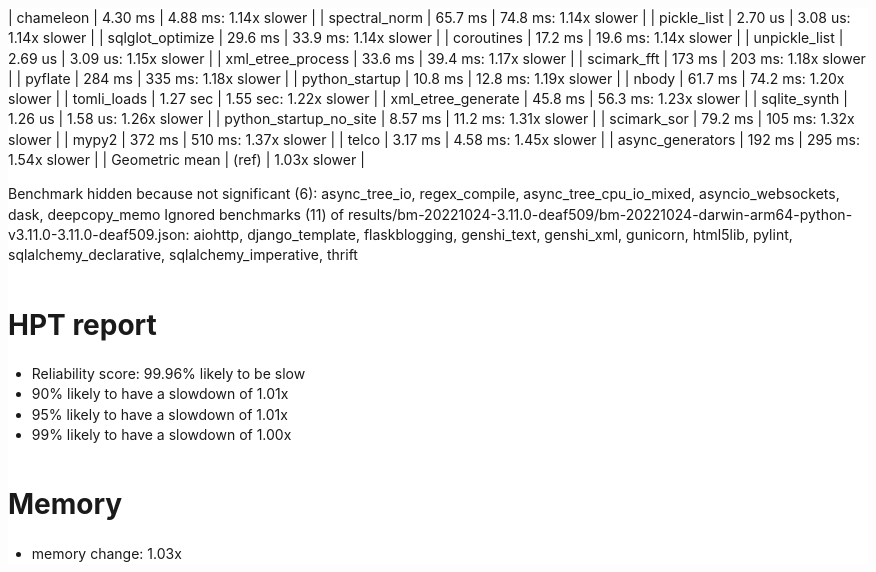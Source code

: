 | chameleon                  | 4.30 ms                                                | 4.88 ms: 1.14x slower                                                  |
| spectral_norm              | 65.7 ms                                                | 74.8 ms: 1.14x slower                                                  |
| pickle_list                | 2.70 us                                                | 3.08 us: 1.14x slower                                                  |
| sqlglot_optimize           | 29.6 ms                                                | 33.9 ms: 1.14x slower                                                  |
| coroutines                 | 17.2 ms                                                | 19.6 ms: 1.14x slower                                                  |
| unpickle_list              | 2.69 us                                                | 3.09 us: 1.15x slower                                                  |
| xml_etree_process          | 33.6 ms                                                | 39.4 ms: 1.17x slower                                                  |
| scimark_fft                | 173 ms                                                 | 203 ms: 1.18x slower                                                   |
| pyflate                    | 284 ms                                                 | 335 ms: 1.18x slower                                                   |
| python_startup             | 10.8 ms                                                | 12.8 ms: 1.19x slower                                                  |
| nbody                      | 61.7 ms                                                | 74.2 ms: 1.20x slower                                                  |
| tomli_loads                | 1.27 sec                                               | 1.55 sec: 1.22x slower                                                 |
| xml_etree_generate         | 45.8 ms                                                | 56.3 ms: 1.23x slower                                                  |
| sqlite_synth               | 1.26 us                                                | 1.58 us: 1.26x slower                                                  |
| python_startup_no_site     | 8.57 ms                                                | 11.2 ms: 1.31x slower                                                  |
| scimark_sor                | 79.2 ms                                                | 105 ms: 1.32x slower                                                   |
| mypy2                      | 372 ms                                                 | 510 ms: 1.37x slower                                                   |
| telco                      | 3.17 ms                                                | 4.58 ms: 1.45x slower                                                  |
| async_generators           | 192 ms                                                 | 295 ms: 1.54x slower                                                   |
| Geometric mean             | (ref)                                                  | 1.03x slower                                                           |

Benchmark hidden because not significant (6): async_tree_io, regex_compile, async_tree_cpu_io_mixed, asyncio_websockets, dask, deepcopy_memo
Ignored benchmarks (11) of results/bm-20221024-3.11.0-deaf509/bm-20221024-darwin-arm64-python-v3.11.0-3.11.0-deaf509.json: aiohttp, django_template, flaskblogging, genshi_text, genshi_xml, gunicorn, html5lib, pylint, sqlalchemy_declarative, sqlalchemy_imperative, thrift


# HPT report

- Reliability score: 99.96% likely to be slow
- 90% likely to have a slowdown of 1.01x
- 95% likely to have a slowdown of 1.01x
- 99% likely to have a slowdown of 1.00x


# Memory

- memory change: 1.03x